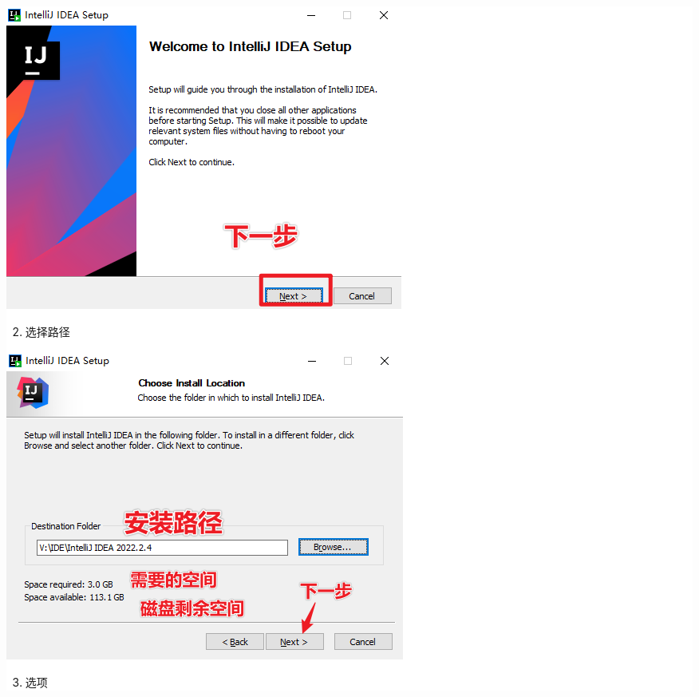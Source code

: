 ![image-20221130212440314](img/image-20221130212440314.png)

2. 选择路径

![image-20221130212550093](img/image-20221130212550093.png)

3. 选项
